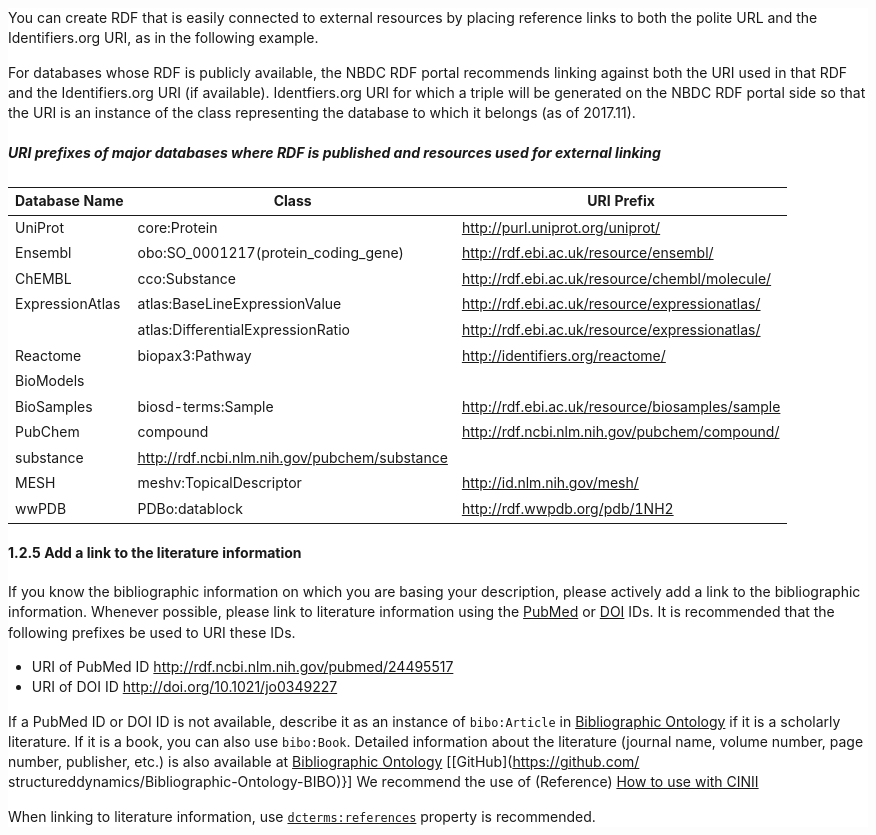 You can create RDF that is easily connected to external resources by placing reference links to both the polite URL and the Identifiers.org URI, as in the following example.

For databases whose RDF is publicly available, the NBDC RDF portal recommends linking against both the URI used in that RDF and the Identifiers.org URI (if available). Identfiers.org URI for which a triple will be generated on the NBDC RDF portal side so that the URI is an instance of the class representing the database to which it belongs (as of 2017.11).

##### URI prefixes of major databases where RDF is published and resources used for external linking

| Database Name | Class | URI Prefix |
|-----|------|-------------|
| UniProt| core:Protein | http://purl.uniprot.org/uniprot/ |
| Ensembl| obo:SO_0001217(protein_coding_gene) | http://rdf.ebi.ac.uk/resource/ensembl/ |
| ChEMBL| cco:Substance | http://rdf.ebi.ac.uk/resource/chembl/molecule/ |
| ExpressionAtlas| atlas:BaseLineExpressionValue | http://rdf.ebi.ac.uk/resource/expressionatlas/ |
|| atlas:DifferentialExpressionRatio | http://rdf.ebi.ac.uk/resource/expressionatlas/ |
| Reactome| biopax3:Pathway | http://identifiers.org/reactome/ |
| BioModels| ||
| BioSamples| biosd-terms:Sample | http://rdf.ebi.ac.uk/resource/biosamples/sample |
| PubChem| compound | http://rdf.ncbi.nlm.nih.gov/pubchem/compound/ |
| substance | http://rdf.ncbi.nlm.nih.gov/pubchem/substance |
| MESH | meshv:TopicalDescriptor | http://id.nlm.nih.gov/mesh/ |
| wwPDB| PDBo:datablock | http://rdf.wwpdb.org/pdb/1NH2 |


#### 1.2.5 Add a link to the literature information

If you know the bibliographic information on which you are basing your description, please actively add a link to the bibliographic information. Whenever possible, please link to literature information using the [PubMed](http://pubmed.org/) or [DOI](http://doi.org/) IDs. It is recommended that the following prefixes be used to URI these IDs.

- URI of PubMed ID <http://rdf.ncbi.nlm.nih.gov/pubmed/24495517>
- URI of DOI ID <http://doi.org/10.1021/jo0349227>

If a PubMed ID or DOI ID is not available, describe it as an instance of `bibo:Article` in [Bibliographic Ontology](http://bibliontology.com/) if it is a scholarly literature. If it is a book, you can also use `bibo:Book`. Detailed information about the literature (journal name, volume number, page number, publisher, etc.) is also available at [Bibliographic Ontology](http://bibliontology.com/) [[GitHub](https://github.com/ structureddynamics/Bibliographic-Ontology-BIBO)\}]
We recommend the use of (Reference) [How to use with CINII](https://support.nii.ac.jp/ja/cia/api/a_rdf)

When linking to literature information, use [`dcterms:references`](http://purl.org/dc/terms/references)
property is recommended.
